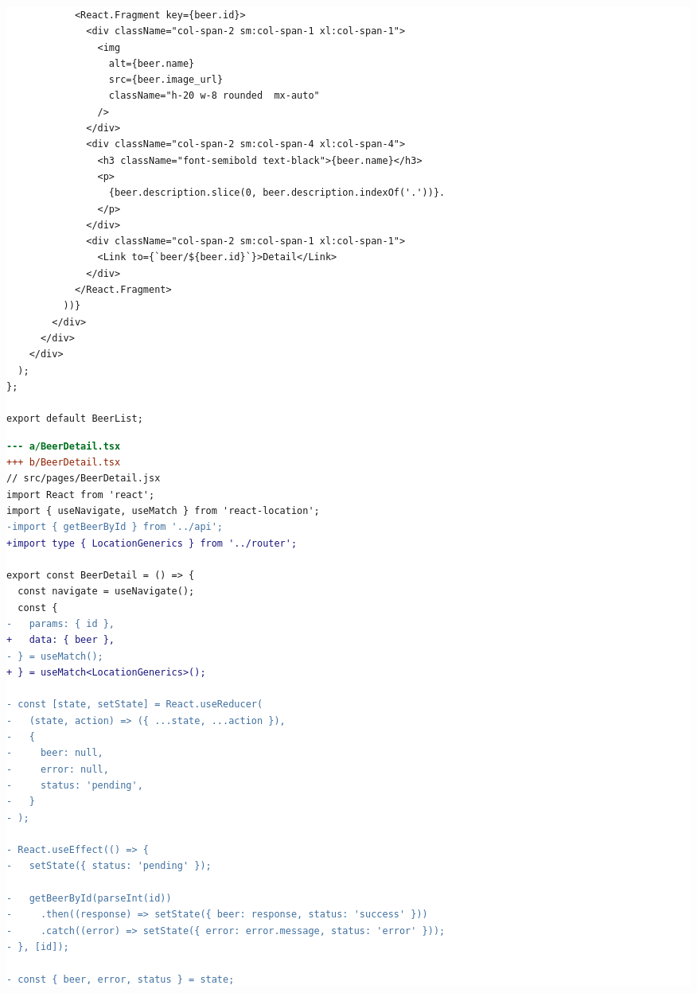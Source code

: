 ```diff
            <React.Fragment key={beer.id}>
              <div className="col-span-2 sm:col-span-1 xl:col-span-1">
                <img
                  alt={beer.name}
                  src={beer.image_url}
                  className="h-20 w-8 rounded  mx-auto"
                />
              </div>
              <div className="col-span-2 sm:col-span-4 xl:col-span-4">
                <h3 className="font-semibold text-black">{beer.name}</h3>
                <p>
                  {beer.description.slice(0, beer.description.indexOf('.'))}.
                </p>
              </div>
              <div className="col-span-2 sm:col-span-1 xl:col-span-1">
                <Link to={`beer/${beer.id}`}>Detail</Link>
              </div>
            </React.Fragment>
          ))}
        </div>
      </div>
    </div>
  );
};

export default BeerList;
```

```diff
--- a/BeerDetail.tsx
+++ b/BeerDetail.tsx
// src/pages/BeerDetail.jsx
import React from 'react';
import { useNavigate, useMatch } from 'react-location';
-import { getBeerById } from '../api';
+import type { LocationGenerics } from '../router';

export const BeerDetail = () => {
  const navigate = useNavigate();
  const {
-   params: { id },
+   data: { beer },
- } = useMatch();
+ } = useMatch<LocationGenerics>();

- const [state, setState] = React.useReducer(
-   (state, action) => ({ ...state, ...action }),
-   {
-     beer: null,
-     error: null,
-     status: 'pending',
-   }
- );

- React.useEffect(() => {
-   setState({ status: 'pending' });

-   getBeerById(parseInt(id))
-     .then((response) => setState({ beer: response, status: 'success' }))
-     .catch((error) => setState({ error: error.message, status: 'error' }));
- }, [id]);

- const { beer, error, status } = state;

```